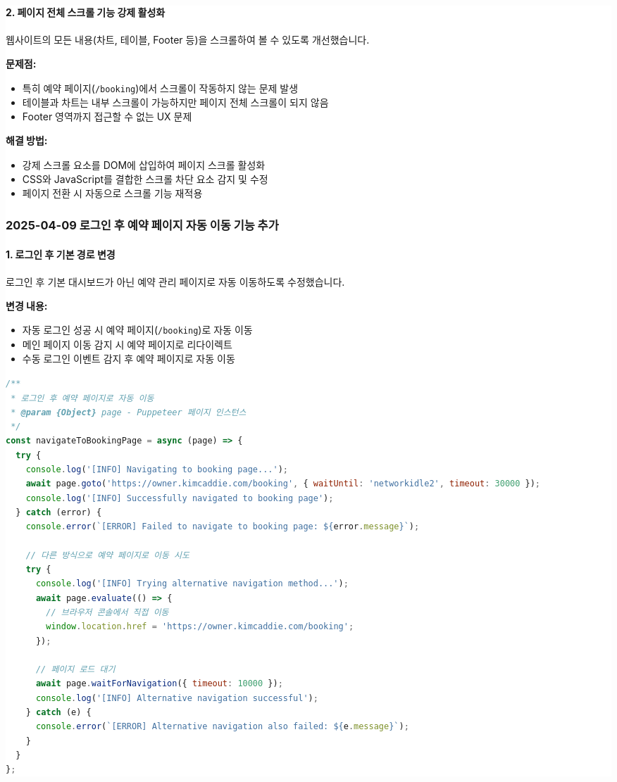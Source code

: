 #### 2. 페이지 전체 스크롤 기능 강제 활성화
웹사이트의 모든 내용(차트, 테이블, Footer 등)을 스크롤하여 볼 수 있도록 개선했습니다.

**문제점:**
- 특히 예약 페이지(`/booking`)에서 스크롤이 작동하지 않는 문제 발생
- 테이블과 차트는 내부 스크롤이 가능하지만 페이지 전체 스크롤이 되지 않음
- Footer 영역까지 접근할 수 없는 UX 문제

**해결 방법:**
- 강제 스크롤 요소를 DOM에 삽입하여 페이지 스크롤 활성화
- CSS와 JavaScript를 결합한 스크롤 차단 요소 감지 및 수정
- 페이지 전환 시 자동으로 스크롤 기능 재적용

### 2025-04-09 로그인 후 예약 페이지 자동 이동 기능 추가

#### 1. 로그인 후 기본 경로 변경
로그인 후 기본 대시보드가 아닌 예약 관리 페이지로 자동 이동하도록 수정했습니다.

**변경 내용:**
- 자동 로그인 성공 시 예약 페이지(`/booking`)로 자동 이동
- 메인 페이지 이동 감지 시 예약 페이지로 리다이렉트 
- 수동 로그인 이벤트 감지 후 예약 페이지로 자동 이동

```javascript
/**
 * 로그인 후 예약 페이지로 자동 이동
 * @param {Object} page - Puppeteer 페이지 인스턴스
 */
const navigateToBookingPage = async (page) => {
  try {
    console.log('[INFO] Navigating to booking page...');
    await page.goto('https://owner.kimcaddie.com/booking', { waitUntil: 'networkidle2', timeout: 30000 });
    console.log('[INFO] Successfully navigated to booking page');
  } catch (error) {
    console.error(`[ERROR] Failed to navigate to booking page: ${error.message}`);
    
    // 다른 방식으로 예약 페이지로 이동 시도
    try {
      console.log('[INFO] Trying alternative navigation method...');
      await page.evaluate(() => {
        // 브라우저 콘솔에서 직접 이동
        window.location.href = 'https://owner.kimcaddie.com/booking';
      });
      
      // 페이지 로드 대기
      await page.waitForNavigation({ timeout: 10000 });
      console.log('[INFO] Alternative navigation successful');
    } catch (e) {
      console.error(`[ERROR] Alternative navigation also failed: ${e.message}`);
    }
  }
};
```
